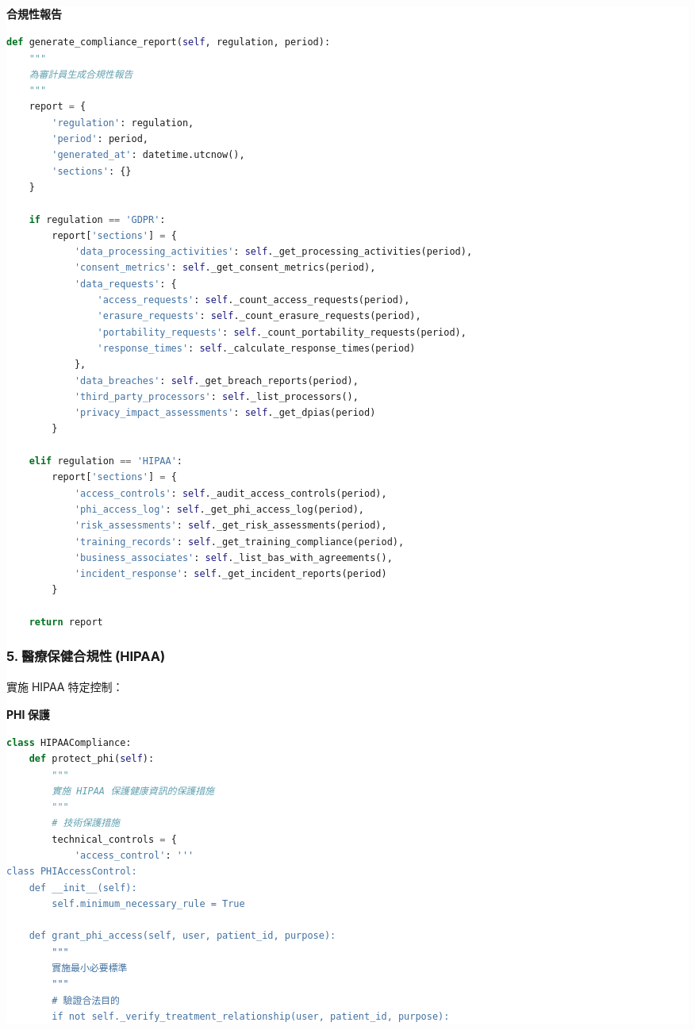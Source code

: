 **合規性報告**
```python
def generate_compliance_report(self, regulation, period):
    """
    為審計員生成合規性報告
    """
    report = {
        'regulation': regulation,
        'period': period,
        'generated_at': datetime.utcnow(),
        'sections': {}
    }
    
    if regulation == 'GDPR':
        report['sections'] = {
            'data_processing_activities': self._get_processing_activities(period),
            'consent_metrics': self._get_consent_metrics(period),
            'data_requests': {
                'access_requests': self._count_access_requests(period),
                'erasure_requests': self._count_erasure_requests(period),
                'portability_requests': self._count_portability_requests(period),
                'response_times': self._calculate_response_times(period)
            },
            'data_breaches': self._get_breach_reports(period),
            'third_party_processors': self._list_processors(),
            'privacy_impact_assessments': self._get_dpias(period)
        }
    
    elif regulation == 'HIPAA':
        report['sections'] = {
            'access_controls': self._audit_access_controls(period),
            'phi_access_log': self._get_phi_access_log(period),
            'risk_assessments': self._get_risk_assessments(period),
            'training_records': self._get_training_compliance(period),
            'business_associates': self._list_bas_with_agreements(),
            'incident_response': self._get_incident_reports(period)
        }
    
    return report
```

### 5. 醫療保健合規性 (HIPAA)

實施 HIPAA 特定控制：

**PHI 保護**
```python
class HIPAACompliance:
    def protect_phi(self):
        """
        實施 HIPAA 保護健康資訊的保護措施
        """
        # 技術保護措施
        technical_controls = {
            'access_control': '''
class PHIAccessControl:
    def __init__(self):
        self.minimum_necessary_rule = True
        
    def grant_phi_access(self, user, patient_id, purpose):
        """
        實施最小必要標準
        """
        # 驗證合法目的
        if not self._verify_treatment_relationship(user, patient_id, purpose):
```